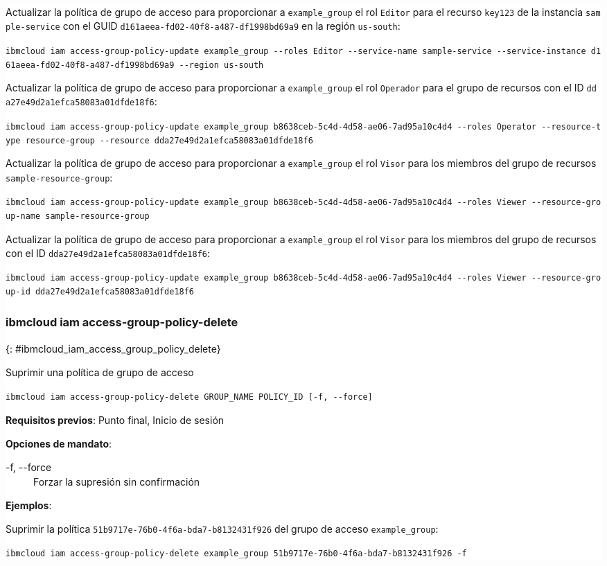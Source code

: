 Actualizar la política de grupo de acceso para proporcionar a `example_group` el rol `Editor` para el recurso `key123` de la instancia `sample-service` con el GUID `d161aeea-fd02-40f8-a487-df1998bd69a9` en la región `us-south`:
```
ibmcloud iam access-group-policy-update example_group --roles Editor --service-name sample-service --service-instance d161aeea-fd02-40f8-a487-df1998bd69a9 --region us-south
```

Actualizar la política de grupo de acceso para proporcionar a `example_group` el rol `Operador` para el grupo de recursos con el ID `dda27e49d2a1efca58083a01dfde18f6`:
```
ibmcloud iam access-group-policy-update example_group b8638ceb-5c4d-4d58-ae06-7ad95a10c4d4 --roles Operator --resource-type resource-group --resource dda27e49d2a1efca58083a01dfde18f6
```

Actualizar la política de grupo de acceso para proporcionar a `example_group` el rol `Visor` para los miembros del grupo de recursos `sample-resource-group`:
```
ibmcloud iam access-group-policy-update example_group b8638ceb-5c4d-4d58-ae06-7ad95a10c4d4 --roles Viewer --resource-group-name sample-resource-group
```

Actualizar la política de grupo de acceso para proporcionar a `example_group` el rol `Visor` para los miembros del grupo de recursos con el ID `dda27e49d2a1efca58083a01dfde18f6`:
```
ibmcloud iam access-group-policy-update example_group b8638ceb-5c4d-4d58-ae06-7ad95a10c4d4 --roles Viewer --resource-group-id dda27e49d2a1efca58083a01dfde18f6
```

### ibmcloud iam access-group-policy-delete
{: #ibmcloud_iam_access_group_policy_delete}

Suprimir una política de grupo de acceso

```
ibmcloud iam access-group-policy-delete GROUP_NAME POLICY_ID [-f, --force]
```

<strong>Requisitos previos</strong>: Punto final, Inicio de sesión

<strong>Opciones de mandato</strong>:
<dl>
  <dt>-f, --force</dt>
  <dd>Forzar la supresión sin confirmación</dd>
</dl>

<strong>Ejemplos</strong>:

Suprimir la política `51b9717e-76b0-4f6a-bda7-b8132431f926` del grupo de acceso `example_group`:
```
ibmcloud iam access-group-policy-delete example_group 51b9717e-76b0-4f6a-bda7-b8132431f926 -f
```
